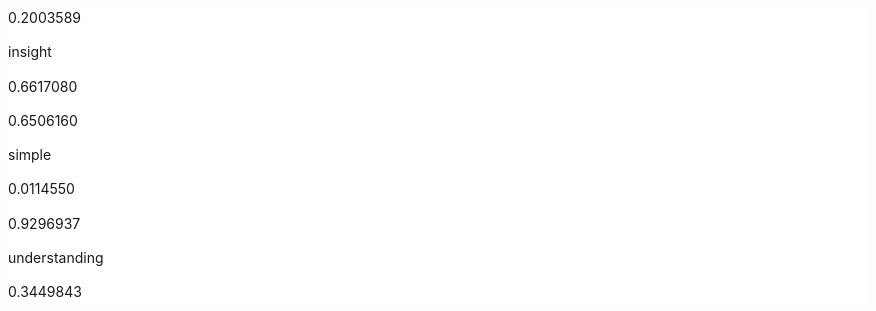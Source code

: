 <td style="text-align:right;">

0.2003589

</td>

</tr>

<tr>

<td style="text-align:left;">

insight

</td>

<td style="text-align:right;">

0.6617080

</td>

<td style="text-align:right;">

0.6506160

</td>

</tr>

<tr>

<td style="text-align:left;">

simple

</td>

<td style="text-align:right;">

0.0114550

</td>

<td style="text-align:right;">

0.9296937

</td>

</tr>

<tr>

<td style="text-align:left;">

understanding

</td>

<td style="text-align:right;">

0.3449843

</td>
